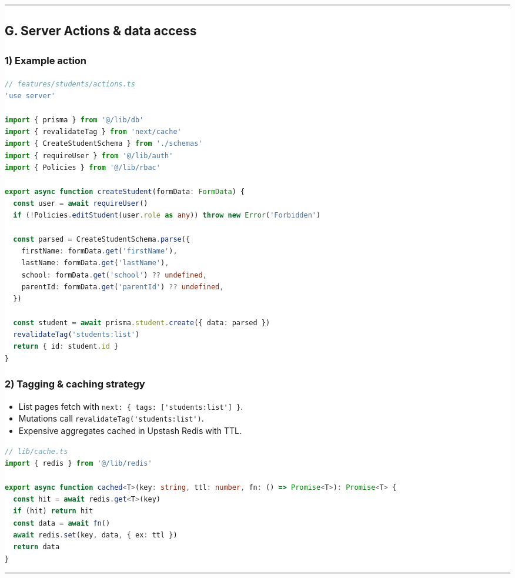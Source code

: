 ```ts
```

---

## G. Server Actions & data access

### 1) Example action

```ts
// features/students/actions.ts
'use server'

import { prisma } from '@/lib/db'
import { revalidateTag } from 'next/cache'
import { CreateStudentSchema } from './schemas'
import { requireUser } from '@/lib/auth'
import { Policies } from '@/lib/rbac'

export async function createStudent(formData: FormData) {
  const user = await requireUser()
  if (!Policies.editStudent(user.role as any)) throw new Error('Forbidden')

  const parsed = CreateStudentSchema.parse({
    firstName: formData.get('firstName'),
    lastName: formData.get('lastName'),
    school: formData.get('school') ?? undefined,
    parentId: formData.get('parentId') ?? undefined,
  })

  const student = await prisma.student.create({ data: parsed })
  revalidateTag('students:list')
  return { id: student.id }
}
```

### 2) Tagging & caching strategy

* List pages fetch with `next: { tags: ['students:list'] }`.
* Mutations call `revalidateTag('students:list')`.
* Expensive aggregates cached in Upstash Redis with TTL.

```ts
// lib/cache.ts
import { redis } from '@/lib/redis'

export async function cached<T>(key: string, ttl: number, fn: () => Promise<T>): Promise<T> {
  const hit = await redis.get<T>(key)
  if (hit) return hit
  const data = await fn()
  await redis.set(key, data, { ex: ttl })
  return data
}
```

---